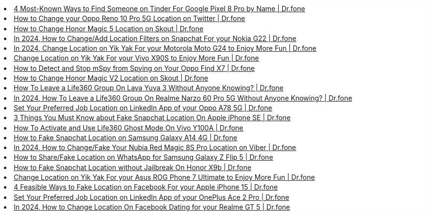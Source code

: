 <li><a href="https://location-social.techidaily.com/4-most-known-ways-to-find-someone-on-tinder-for-google-pixel-8-pro-by-name-drfone-by-drfone-virtual-android/"><u>4 Most-Known Ways to Find Someone on Tinder For Google Pixel 8 Pro by Name | Dr.fone</u></a></li>
<li><a href="https://location-social.techidaily.com/how-to-change-your-oppo-reno-10-pro-5g-location-on-twitter-drfone-by-drfone-virtual-android/"><u>How to Change your Oppo Reno 10 Pro 5G Location on Twitter | Dr.fone</u></a></li>
<li><a href="https://location-social.techidaily.com/how-to-change-honor-magic-5-location-on-skout-drfone-by-drfone-virtual-android/"><u>How to Change Honor Magic 5 Location on Skout | Dr.fone</u></a></li>
<li><a href="https://location-social.techidaily.com/in-2024-how-to-changeadd-location-filters-on-snapchat-for-your-nokia-g22-drfone-by-drfone-virtual-android/"><u>In 2024, How to Change/Add Location Filters on Snapchat For your Nokia G22 | Dr.fone</u></a></li>
<li><a href="https://location-social.techidaily.com/in-2024-change-location-on-yik-yak-for-your-motorola-moto-g24-to-enjoy-more-fun-drfone-by-drfone-virtual-android/"><u>In 2024, Change Location on Yik Yak For your Motorola Moto G24 to Enjoy More Fun | Dr.fone</u></a></li>
<li><a href="https://location-social.techidaily.com/change-location-on-yik-yak-for-your-vivo-x90s-to-enjoy-more-fun-drfone-by-drfone-virtual-android/"><u>Change Location on Yik Yak For your Vivo X90S to Enjoy More Fun | Dr.fone</u></a></li>
<li><a href="https://location-social.techidaily.com/how-to-detect-and-stop-mspy-from-spying-on-your-oppo-find-x7-drfone-by-drfone-virtual-android/"><u>How to Detect and Stop mSpy from Spying on Your Oppo Find X7 | Dr.fone</u></a></li>
<li><a href="https://location-social.techidaily.com/how-to-change-honor-magic-v2-location-on-skout-drfone-by-drfone-virtual-android/"><u>How to Change Honor Magic V2 Location on Skout | Dr.fone</u></a></li>
<li><a href="https://location-social.techidaily.com/how-to-leave-a-life360-group-on-lava-yuva-3-without-anyone-knowing-drfone-by-drfone-virtual-android/"><u>How To Leave a Life360 Group On Lava Yuva 3 Without Anyone Knowing? | Dr.fone</u></a></li>
<li><a href="https://location-social.techidaily.com/in-2024-how-to-leave-a-life360-group-on-realme-narzo-60-pro-5g-without-anyone-knowing-drfone-by-drfone-virtual-android/"><u>In 2024, How To Leave a Life360 Group On Realme Narzo 60 Pro 5G Without Anyone Knowing? | Dr.fone</u></a></li>
<li><a href="https://location-social.techidaily.com/set-your-preferred-job-location-on-linkedin-app-of-your-oppo-a78-5g-drfone-by-drfone-virtual-android/"><u>Set Your Preferred Job Location on LinkedIn App of your Oppo A78 5G | Dr.fone</u></a></li>
<li><a href="https://location-social.techidaily.com/3-things-you-must-know-about-fake-snapchat-location-on-apple-iphone-se-drfone-by-drfone-virtual-ios/"><u>3 Things You Must Know about Fake Snapchat Location On Apple iPhone SE | Dr.fone</u></a></li>
<li><a href="https://location-social.techidaily.com/how-to-activate-and-use-life360-ghost-mode-on-vivo-y100a-drfone-by-drfone-virtual-android/"><u>How To Activate and Use Life360 Ghost Mode On Vivo Y100A | Dr.fone</u></a></li>
<li><a href="https://location-social.techidaily.com/how-to-fake-snapchat-location-on-samsung-galaxy-a14-4g-drfone-by-drfone-virtual-android/"><u>How to Fake Snapchat Location on Samsung Galaxy A14 4G | Dr.fone</u></a></li>
<li><a href="https://location-social.techidaily.com/in-2024-how-to-changefake-your-nubia-red-magic-8s-pro-location-on-viber-drfone-by-drfone-virtual-android/"><u>In 2024, How to Change/Fake Your Nubia Red Magic 8S Pro Location on Viber | Dr.fone</u></a></li>
<li><a href="https://location-social.techidaily.com/how-to-sharefake-location-on-whatsapp-for-samsung-galaxy-z-flip-5-drfone-by-drfone-virtual-android/"><u>How to Share/Fake Location on WhatsApp for Samsung Galaxy Z Flip 5 | Dr.fone</u></a></li>
<li><a href="https://location-social.techidaily.com/how-to-fake-snapchat-location-without-jailbreak-on-honor-x9b-drfone-by-drfone-virtual-android/"><u>How to Fake Snapchat Location without Jailbreak On Honor X9b | Dr.fone</u></a></li>
<li><a href="https://location-social.techidaily.com/change-location-on-yik-yak-for-your-asus-rog-phone-7-ultimate-to-enjoy-more-fun-drfone-by-drfone-virtual-android/"><u>Change Location on Yik Yak For your Asus ROG Phone 7 Ultimate to Enjoy More Fun | Dr.fone</u></a></li>
<li><a href="https://location-social.techidaily.com/4-feasible-ways-to-fake-location-on-facebook-for-your-apple-iphone-15-drfone-by-drfone-virtual-ios/"><u>4 Feasible Ways to Fake Location on Facebook For your Apple iPhone 15 | Dr.fone</u></a></li>
<li><a href="https://location-social.techidaily.com/set-your-preferred-job-location-on-linkedin-app-of-your-oneplus-ace-2-pro-drfone-by-drfone-virtual-android/"><u>Set Your Preferred Job Location on LinkedIn App of your OnePlus Ace 2 Pro | Dr.fone</u></a></li>
<li><a href="https://location-social.techidaily.com/in-2024-how-to-change-location-on-facebook-dating-for-your-realme-gt-5-drfone-by-drfone-virtual-android/"><u>In 2024, How to Change Location On Facebook Dating for your Realme GT 5 | Dr.fone</u></a></li>